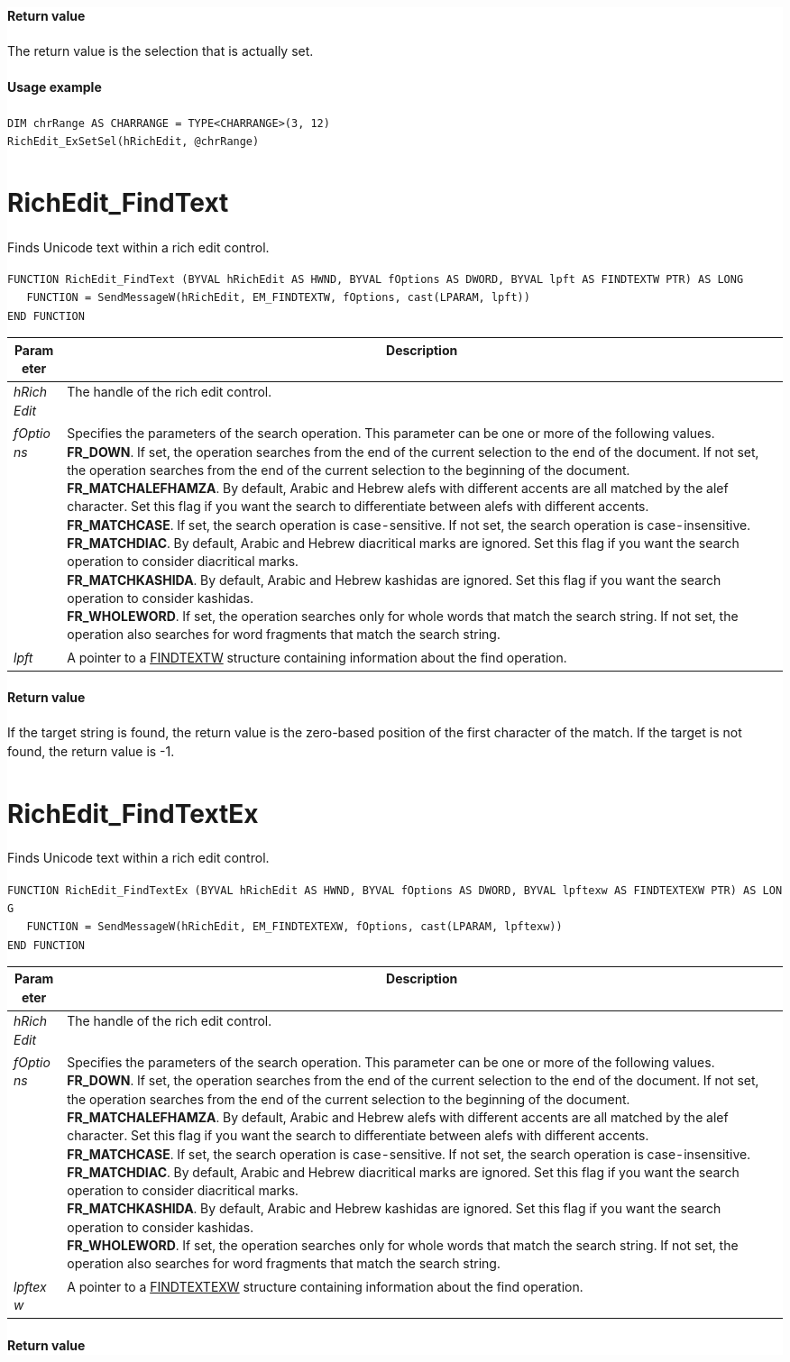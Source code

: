#### Return value

The return value is the selection that is actually set.

#### Usage example

```
DIM chrRange AS CHARRANGE = TYPE<CHARRANGE>(3, 12)
RichEdit_ExSetSel(hRichEdit, @chrRange)
```

# <a name="RichEdit_FindText"></a>RichEdit_FindText

Finds Unicode text within a rich edit control.

```
FUNCTION RichEdit_FindText (BYVAL hRichEdit AS HWND, BYVAL fOptions AS DWORD, BYVAL lpft AS FINDTEXTW PTR) AS LONG
   FUNCTION = SendMessageW(hRichEdit, EM_FINDTEXTW, fOptions, cast(LPARAM, lpft))
END FUNCTION
```
| Parameter  | Description |
| ---------- | ----------- |
| *hRichEdit* | The handle of the rich edit control. |
| *fOptions* | Specifies the parameters of the search operation. This parameter can be one or more of the following values.<br>**FR_DOWN**. If set, the operation searches from the end of the current selection to the end of the document. If not set, the operation searches from the end of the current selection to the beginning of the document.<br>**FR_MATCHALEFHAMZA**. By default, Arabic and Hebrew alefs with different accents are all matched by the alef character. Set this flag if you want the search to differentiate between alefs with different accents.<br>**FR_MATCHCASE**. If set, the search operation is case-sensitive. If not set, the search operation is case-insensitive.<br>**FR_MATCHDIAC**. By default, Arabic and Hebrew diacritical marks are ignored. Set this flag if you want the search operation to consider diacritical marks.<br>**FR_MATCHKASHIDA**. By default, Arabic and Hebrew kashidas are ignored. Set this flag if you want the search operation to consider kashidas.<br>**FR_WHOLEWORD**. If set, the operation searches only for whole words that match the search string. If not set, the operation also searches for word fragments that match the search string.|
| *lpft* | A pointer to a [FINDTEXTW](https://learn.microsoft.com/en-us/windows/win32/api/richedit/ns-richedit-findtextw) structure containing information about the find operation. |

#### Return value

If the target string is found, the return value is the zero-based position of the first character of the match. If the target is not found, the return value is -1.

# <a name="RichEdit_FindTextEx"></a>RichEdit_FindTextEx

Finds Unicode text within a rich edit control.

```
FUNCTION RichEdit_FindTextEx (BYVAL hRichEdit AS HWND, BYVAL fOptions AS DWORD, BYVAL lpftexw AS FINDTEXTEXW PTR) AS LONG
   FUNCTION = SendMessageW(hRichEdit, EM_FINDTEXTEXW, fOptions, cast(LPARAM, lpftexw))
END FUNCTION
```
| Parameter  | Description |
| ---------- | ----------- |
| *hRichEdit* | The handle of the rich edit control. |
| *fOptions* | Specifies the parameters of the search operation. This parameter can be one or more of the following values.<br>**FR_DOWN**. If set, the operation searches from the end of the current selection to the end of the document. If not set, the operation searches from the end of the current selection to the beginning of the document.<br>**FR_MATCHALEFHAMZA**. By default, Arabic and Hebrew alefs with different accents are all matched by the alef character. Set this flag if you want the search to differentiate between alefs with different accents.<br>**FR_MATCHCASE**. If set, the search operation is case-sensitive. If not set, the search operation is case-insensitive.<br>**FR_MATCHDIAC**. By default, Arabic and Hebrew diacritical marks are ignored. Set this flag if you want the search operation to consider diacritical marks.<br>**FR_MATCHKASHIDA**. By default, Arabic and Hebrew kashidas are ignored. Set this flag if you want the search operation to consider kashidas.<br>**FR_WHOLEWORD**. If set, the operation searches only for whole words that match the search string. If not set, the operation also searches for word fragments that match the search string.|
| *lpftexw* | A pointer to a [FINDTEXTEXW](https://learn.microsoft.com/en-us/windows/win32/api/richedit/ns-richedit-findtextexw) structure containing information about the find operation. |

#### Return value

